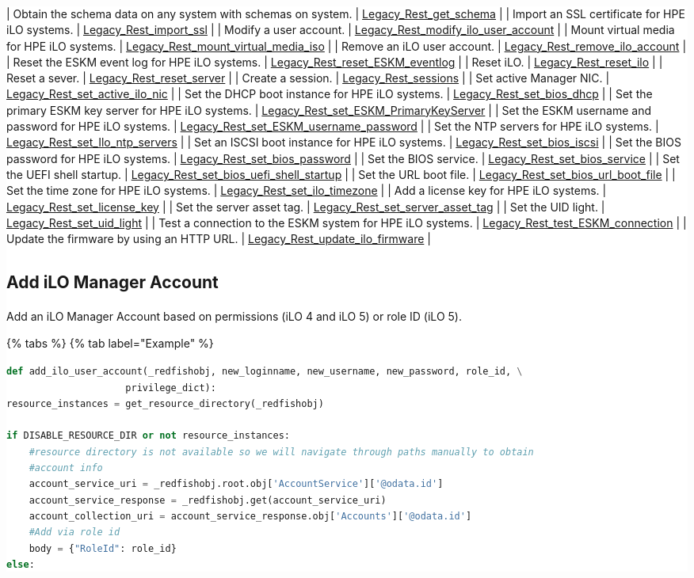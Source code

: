| Obtain the schema data on any system with schemas on system.  | [Legacy\_Rest\_get\_schema](https://github.com/HewlettPackard/python-ilorest-library/blob/master/examples/Legacy_Rest/get_schema.py) |
| Import an SSL certificate for HPE iLO systems.  | [Legacy\_Rest\_import\_ssl](https://github.com/HewlettPackard/python-ilorest-library/blob/master/examples/Legacy_Rest/import_ssl.py) |
| Modify a user account.  | [Legacy\_Rest\_modify\_ilo\_user\_account](https://github.com/HewlettPackard/python-ilorest-library/blob/master/examples/Legacy_Rest/modify_ilo_user_account.py) |
| Mount virtual media for HPE iLO systems.  | [Legacy\_Rest\_mount\_virtual\_media\_iso](https://github.com/HewlettPackard/python-ilorest-library/blob/master/examples/Legacy_Rest/mount_virtual_media_iso.py) |
| Remove an iLO user account.  | [Legacy\_Rest\_remove\_ilo\_account](https://github.com/HewlettPackard/python-ilorest-library/blob/master/examples/Legacy_Rest/remove_ilo_account.py) |
| Reset the ESKM event log for HPE iLO systems.  | [Legacy\_Rest\_reset\_ESKM\_eventlog](https://github.com/HewlettPackard/python-ilorest-library/blob/master/examples/Legacy_Rest/reset_ESKM_eventlog.py) |
| Reset iLO.  | [Legacy\_Rest\_reset\_ilo](https://github.com/HewlettPackard/python-ilorest-library/blob/master/examples/Legacy_Rest/reset_ilo.py) |
| Reset a sever.  | [Legacy\_Rest\_reset\_server](https://github.com/HewlettPackard/python-ilorest-library/blob/master/examples/Legacy_Rest/reset_server.py) |
| Create a session.  | [Legacy\_Rest\_sessions](https://github.com/HewlettPackard/python-ilorest-library/blob/master/examples/Legacy_Rest/sessions.py) |
| Set active Manager NIC.  | [Legacy\_Rest\_set\_active\_ilo\_nic](https://github.com/HewlettPackard/python-ilorest-library/blob/master/examples/Legacy_Rest/set_active_ilo_nic.py) |
| Set the DHCP boot instance for HPE iLO systems.  | [Legacy\_Rest\_set\_bios\_dhcp](https://github.com/HewlettPackard/python-ilorest-library/blob/master/examples/Legacy_Rest/set_bios_dhcp.py) |
| Set the primary ESKM key server for HPE iLO systems.  | [Legacy\_Rest\_set\_ESKM\_PrimaryKeyServer](https://github.com/HewlettPackard/python-ilorest-library/blob/master/examples/Legacy_Rest/set_ESKM_PrimaryKeyServer.py) |
| Set the ESKM username and password for HPE iLO systems.  | [Legacy\_Rest\_set\_ESKM\_username\_password](https://github.com/HewlettPackard/python-ilorest-library/blob/master/examples/Legacy_Rest/set_ESKM_username_password.py) |
| Set the NTP servers for HPE iLO systems.  | [Legacy\_Rest\_set\_Ilo\_ntp\_servers](https://github.com/HewlettPackard/python-ilorest-library/blob/master/examples/Legacy_Rest/set_Ilo_ntp_servers.py) |
| Set an ISCSI boot instance for HPE iLO systems.  | [Legacy\_Rest\_set\_bios\_iscsi](https://github.com/HewlettPackard/python-ilorest-library/blob/master/examples/Legacy_Rest/set_bios_iscsi.py) |
| Set the BIOS password for HPE iLO systems.  | [Legacy\_Rest\_set\_bios\_password](https://github.com/HewlettPackard/python-ilorest-library/blob/master/examples/Legacy_Rest/set_bios_password.py) |
| Set the BIOS service.  | [Legacy\_Rest\_set\_bios\_service](https://github.com/HewlettPackard/python-ilorest-library/blob/master/examples/Legacy_Rest/set_bios_service.py) |
| Set the UEFI shell startup.  | [Legacy\_Rest\_set\_bios\_uefi\_shell\_startup](https://github.com/HewlettPackard/python-ilorest-library/blob/master/examples/Legacy_Rest/set_bios_uefi_shell_startup.py) |
| Set the URL boot file.  | [Legacy\_Rest\_set\_bios\_url\_boot\_file](https://github.com/HewlettPackard/python-ilorest-library/blob/master/examples/Legacy_Rest/set_bios_url_boot_file.py) |
| Set the time zone for HPE iLO systems.  | [Legacy\_Rest\_set\_ilo\_timezone](https://github.com/HewlettPackard/python-ilorest-library/blob/master/examples/Legacy_Rest/set_ilo_timezone.py) |
| Add a license key for HPE iLO systems.  | [Legacy\_Rest\_set\_license\_key](https://github.com/HewlettPackard/python-ilorest-library/blob/master/examples/Legacy_Rest/set_license_key.py) |
| Set the server asset tag.  | [Legacy\_Rest\_set\_server\_asset\_tag](https://github.com/HewlettPackard/python-ilorest-library/blob/master/examples/Legacy_Rest/set_server_asset_tag.py) |
| Set the UID light.  | [Legacy\_Rest\_set\_uid\_light](https://github.com/HewlettPackard/python-ilorest-library/blob/master/examples/Legacy_Rest/set_uid_light.py) |
| Test a connection to the ESKM system for HPE iLO systems.  | [Legacy\_Rest\_test\_ESKM\_connection](https://github.com/HewlettPackard/python-ilorest-library/blob/master/examples/Legacy_Rest/test_ESKM_connection.py) |
| Update the firmware by using an HTTP URL.  | [Legacy\_Rest\_update\_ilo\_firmware](https://github.com/HewlettPackard/python-ilorest-library/blob/master/examples/Legacy_Rest/update_ilo_firmware.py) |

## Add iLO Manager Account

Add an iLO Manager Account based on permissions (iLO 4 and iLO 5) or role ID (iLO 5).

  {% tabs %}
{% tab label="Example" %}

```python Example
def add_ilo_user_account(_redfishobj, new_loginname, new_username, new_password, role_id, \
                     privilege_dict):
resource_instances = get_resource_directory(_redfishobj)

if DISABLE_RESOURCE_DIR or not resource_instances:
    #resource directory is not available so we will navigate through paths manually to obtain
    #account info
    account_service_uri = _redfishobj.root.obj['AccountService']['@odata.id']
    account_service_response = _redfishobj.get(account_service_uri)
    account_collection_uri = account_service_response.obj['Accounts']['@odata.id']
    #Add via role id
    body = {"RoleId": role_id}
else:
```